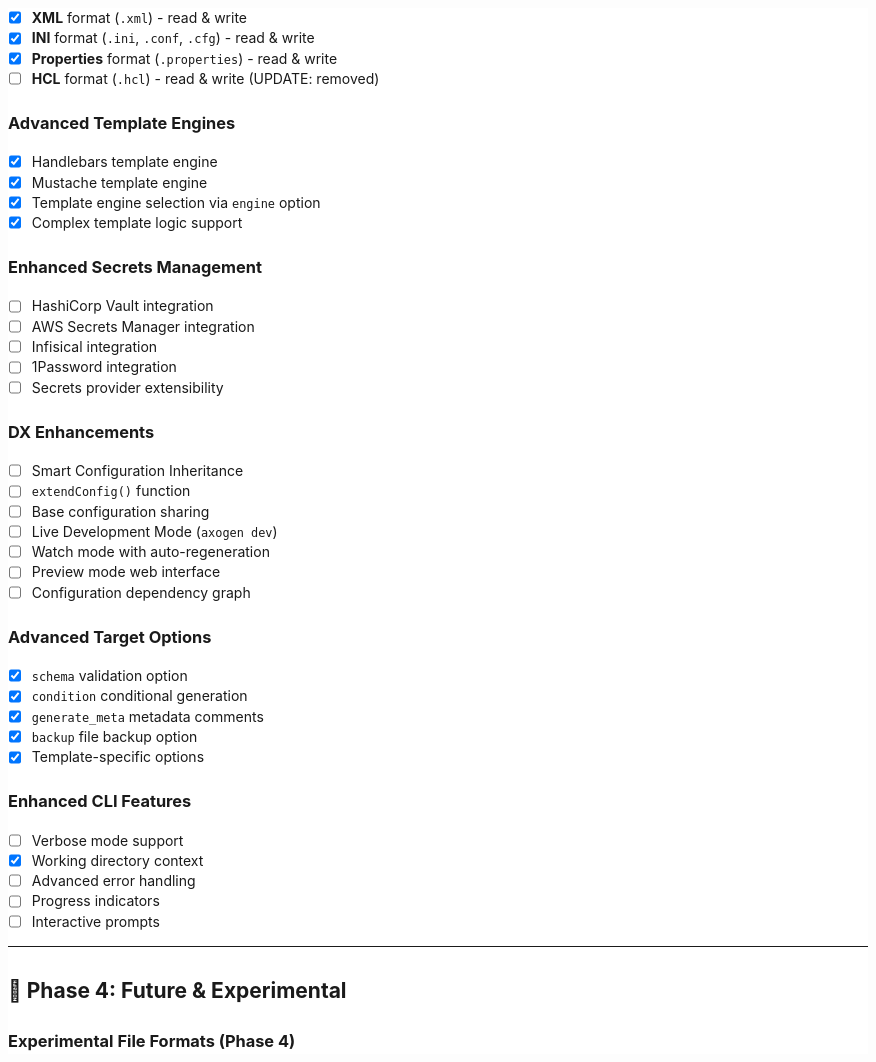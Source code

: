 - [x] **XML** format (`.xml`) - read & write
- [x] **INI** format (`.ini`, `.conf`, `.cfg`) - read & write
- [x] **Properties** format (`.properties`) - read & write
- [ ] **HCL** format (`.hcl`) - read & write (UPDATE: removed)

### Advanced Template Engines

- [x] Handlebars template engine
- [x] Mustache template engine
- [x] Template engine selection via `engine` option
- [x] Complex template logic support

### Enhanced Secrets Management

- [ ] HashiCorp Vault integration
- [ ] AWS Secrets Manager integration
- [ ] Infisical integration
- [ ] 1Password integration
- [ ] Secrets provider extensibility

### DX Enhancements

- [ ] Smart Configuration Inheritance
- [ ] `extendConfig()` function
- [ ] Base configuration sharing
- [ ] Live Development Mode (`axogen dev`)
- [ ] Watch mode with auto-regeneration
- [ ] Preview mode web interface
- [ ] Configuration dependency graph

### Advanced Target Options

- [x] `schema` validation option
- [x] `condition` conditional generation
- [x] `generate_meta` metadata comments
- [x] `backup` file backup option
- [x] Template-specific options

### Enhanced CLI Features

- [ ] Verbose mode support
- [x] Working directory context
- [ ] Advanced error handling
- [ ] Progress indicators
- [ ] Interactive prompts

---

## 🔮 Phase 4: Future & Experimental

### Experimental File Formats (Phase 4)
